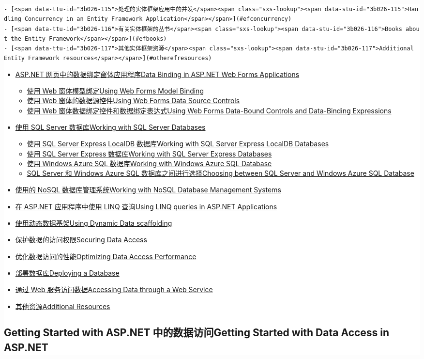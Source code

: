     - [<span data-ttu-id="3b026-115">处理的实体框架应用中的并发</span><span class="sxs-lookup"><span data-stu-id="3b026-115">Handling Concurrency in an Entity Framework Application</span></span>](#efconcurrency)
    - [<span data-ttu-id="3b026-116">有关实体框架的丛书</span><span class="sxs-lookup"><span data-stu-id="3b026-116">Books about the Entity Framework</span></span>](#efbooks)
    - [<span data-ttu-id="3b026-117">其他实体框架资源</span><span class="sxs-lookup"><span data-stu-id="3b026-117">Additional Entity Framework resources</span></span>](#otherefresources)
- [<span data-ttu-id="3b026-118">ASP.NET 网页中的数据绑定窗体应用程序</span><span class="sxs-lookup"><span data-stu-id="3b026-118">Data Binding in ASP.NET Web Forms Applications</span></span>](#wfdatabinding)

    - [<span data-ttu-id="3b026-119">使用 Web 窗体模型绑定</span><span class="sxs-lookup"><span data-stu-id="3b026-119">Using Web Forms Model Binding</span></span>](#wfmodelbinding)
    - [<span data-ttu-id="3b026-120">使用 Web 窗体的数据源控件</span><span class="sxs-lookup"><span data-stu-id="3b026-120">Using Web Forms Data Source Controls</span></span>](#wfdsc)
    - [<span data-ttu-id="3b026-121">使用 Web 窗体数据绑定控件和数据绑定表达式</span><span class="sxs-lookup"><span data-stu-id="3b026-121">Using Web Forms Data-Bound Controls and Data-Binding Expressions</span></span>](#wfdbc)
- [<span data-ttu-id="3b026-122">使用 SQL Server 数据库</span><span class="sxs-lookup"><span data-stu-id="3b026-122">Working with SQL Server Databases</span></span>](#sqlserver)

    - [<span data-ttu-id="3b026-123">使用 SQL Server Express LocalDB 数据库</span><span class="sxs-lookup"><span data-stu-id="3b026-123">Working with SQL Server Express LocalDB Databases</span></span>](#sslocaldb)
    - [<span data-ttu-id="3b026-124">使用 SQL Server Express 数据库</span><span class="sxs-lookup"><span data-stu-id="3b026-124">Working with SQL Server Express Databases</span></span>](#sse)
    - [<span data-ttu-id="3b026-125">使用 Windows Azure SQL 数据库</span><span class="sxs-lookup"><span data-stu-id="3b026-125">Working with Windows Azure SQL Database</span></span>](#ssdb)
    - [<span data-ttu-id="3b026-126">SQL Server 和 Windows Azure SQL 数据库之间进行选择</span><span class="sxs-lookup"><span data-stu-id="3b026-126">Choosing between SQL Server and Windows Azure SQL Database</span></span>](#ssdbchoosing)
- [<span data-ttu-id="3b026-127">使用的 NoSQL 数据库管理系统</span><span class="sxs-lookup"><span data-stu-id="3b026-127">Working with NoSQL Database Management Systems</span></span>](#nosql)
- [<span data-ttu-id="3b026-128">在 ASP.NET 应用程序中使用 LINQ 查询</span><span class="sxs-lookup"><span data-stu-id="3b026-128">Using LINQ queries in ASP.NET Applications</span></span>](#linq)
- [<span data-ttu-id="3b026-129">使用动态数据基架</span><span class="sxs-lookup"><span data-stu-id="3b026-129">Using Dynamic Data scaffolding</span></span>](#dd)
- [<span data-ttu-id="3b026-130">保护数据的访问权限</span><span class="sxs-lookup"><span data-stu-id="3b026-130">Securing Data Access</span></span>](#securing)
- [<span data-ttu-id="3b026-131">优化数据访问的性能</span><span class="sxs-lookup"><span data-stu-id="3b026-131">Optimizing Data Access Performance</span></span>](#optimizingdataaccess)
- [<span data-ttu-id="3b026-132">部署数据库</span><span class="sxs-lookup"><span data-stu-id="3b026-132">Deploying a Database</span></span>](#deploying)
- [<span data-ttu-id="3b026-133">通过 Web 服务访问数据</span><span class="sxs-lookup"><span data-stu-id="3b026-133">Accessing Data through a Web Service</span></span>](#webservice)
- [<span data-ttu-id="3b026-134">其他资源</span><span class="sxs-lookup"><span data-stu-id="3b026-134">Additional Resources</span></span>](#additional)

<a id="gettingstarted"></a>

## <a name="getting-started-with-data-access-in-aspnet"></a><span data-ttu-id="3b026-135">Getting Started with ASP.NET 中的数据访问</span><span class="sxs-lookup"><span data-stu-id="3b026-135">Getting Started with Data Access in ASP.NET</span></span>
